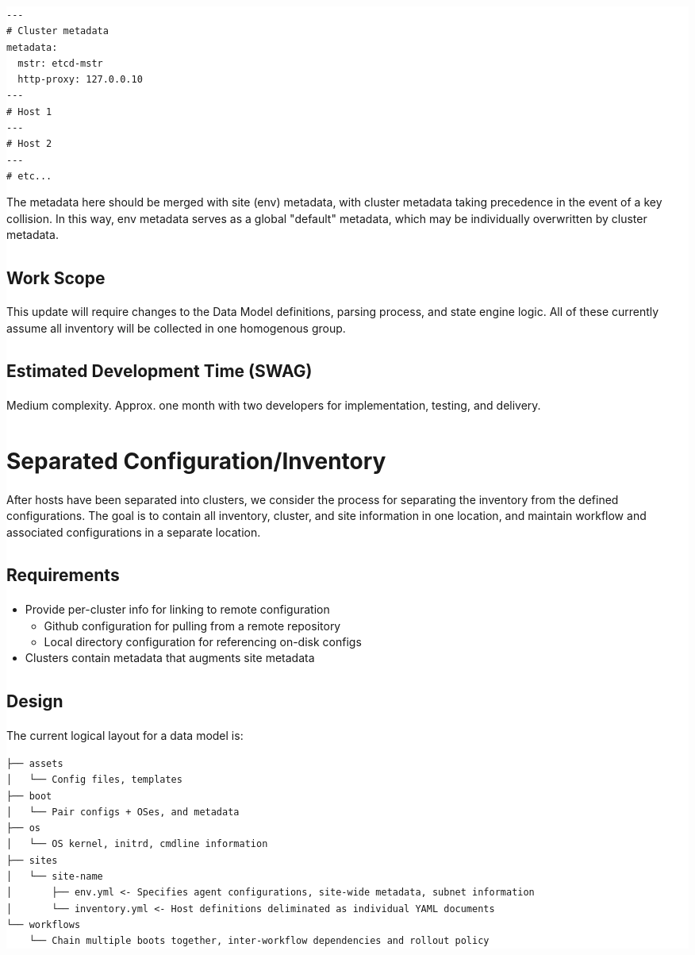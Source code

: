 ```
---
# Cluster metadata
metadata:
  mstr: etcd-mstr
  http-proxy: 127.0.0.10
---
# Host 1
---
# Host 2
---
# etc...
```

The metadata here should be merged with site (env) metadata, with cluster metadata taking precedence in the event of a key collision. In this way, env metadata serves as a global "default" metadata, which may be individually overwritten by cluster metadata.


## Work Scope

This update will require changes to the Data Model definitions, parsing process, and state engine logic. All of these currently assume all inventory will be collected in one homogenous group.

## Estimated Development Time (SWAG)

Medium complexity. Approx. one month with two developers for implementation, testing, and delivery.



# Separated Configuration/Inventory

After hosts have been separated into clusters, we consider the process for separating the inventory from the defined configurations. The goal is to contain all inventory, cluster, and site information in one location, and maintain workflow and associated configurations in a separate location.

## Requirements

- Provide per-cluster info for linking to remote configuration
  - Github configuration for pulling from a remote repository
  - Local directory configuration for referencing on-disk configs
- Clusters contain metadata that augments site metadata

## Design

The current logical layout for a data model is:

```
├── assets
│   └── Config files, templates
├── boot
│   └── Pair configs + OSes, and metadata
├── os
│   └── OS kernel, initrd, cmdline information
├── sites
│   └── site-name
│       ├── env.yml <- Specifies agent configurations, site-wide metadata, subnet information
│       └── inventory.yml <- Host definitions deliminated as individual YAML documents 
└── workflows
    └── Chain multiple boots together, inter-workflow dependencies and rollout policy
```
